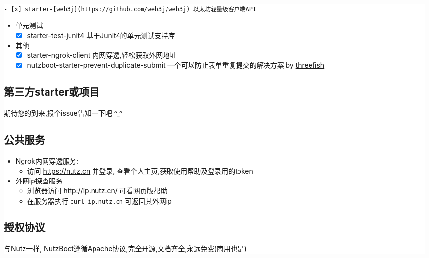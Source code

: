     - [x] starter-[web3j](https://github.com/web3j/web3j) 以太坊轻量级客户端API
- 单元测试
    - [x] starter-test-junit4 基于Junit4的单元测试支持库
- 其他
    - [x] starter-ngrok-client 内网穿透,轻松获取外网地址
    - [x] nutzboot-starter-prevent-duplicate-submit 一个可以防止表单重复提交的解决方案 by [threefish](https://github.com/threefish)
## 第三方starter或项目

期待您的到来,报个issue告知一下吧 ^_^

## 公共服务

* Ngrok内网穿透服务: 
	* 访问 https://nutz.cn 并登录, 查看个人主页,获取使用帮助及登录用的token
* 外网ip探查服务
	* 浏览器访问 http://ip.nutz.cn/ 可看网页版帮助
	* 在服务器执行 `curl ip.nutz.cn` 可返回其外网ip

## 授权协议

与Nutz一样, NutzBoot遵循[Apache协议](LICENSE),完全开源,文档齐全,永远免费(商用也是)
